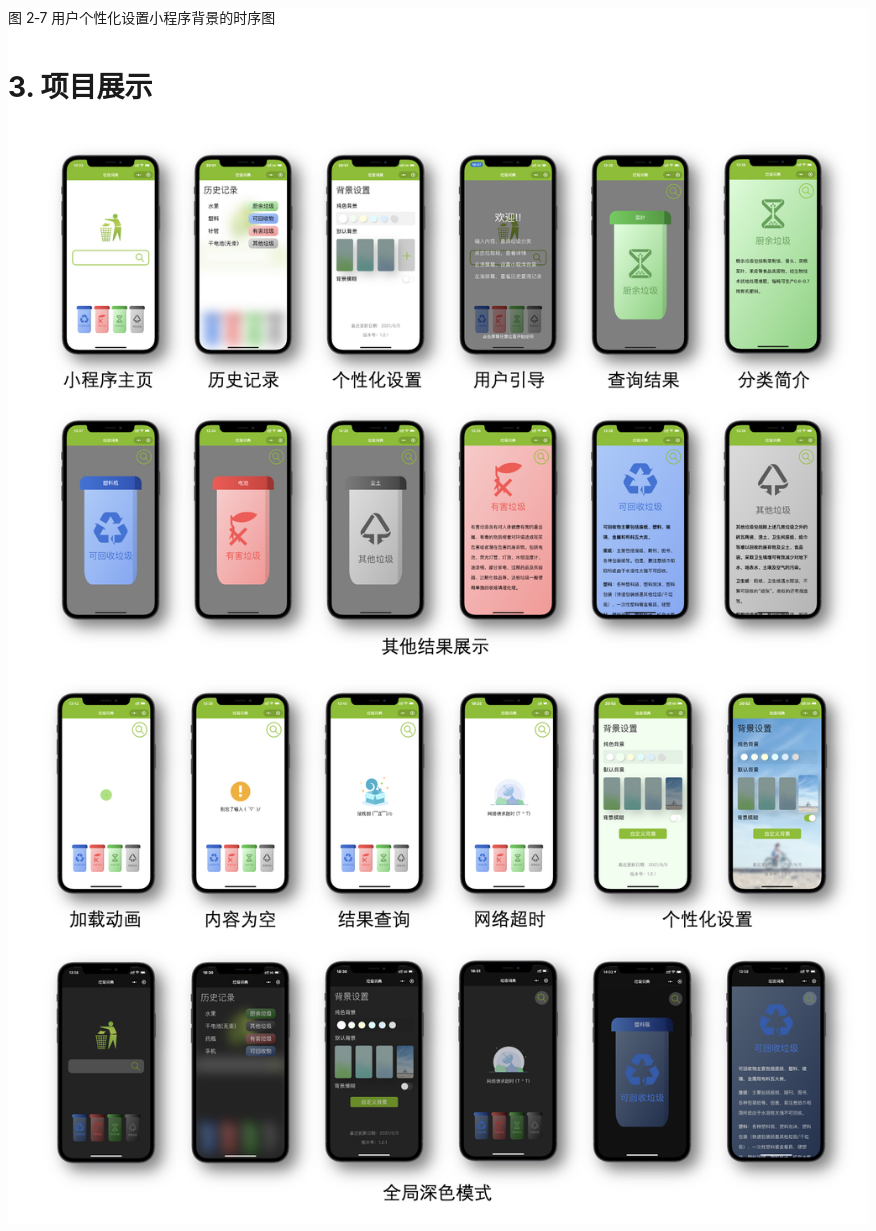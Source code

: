 图 2‑7 用户个性化设置小程序背景的时序图

# 3.    项目展示

![手机屏幕的截图  低可信度描述已自动生成](imgs/clip_image012.png)![手机屏幕的截图  中度可信度描述已自动生成](imgs/clip_image013.png)
